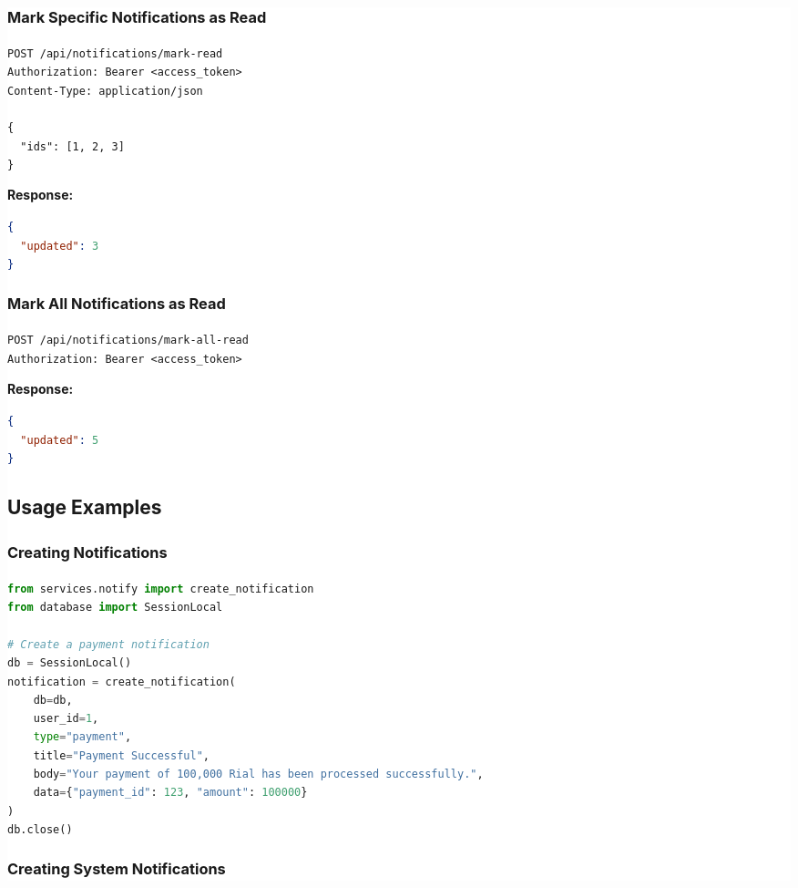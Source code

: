 ### Mark Specific Notifications as Read
```http
POST /api/notifications/mark-read
Authorization: Bearer <access_token>
Content-Type: application/json

{
  "ids": [1, 2, 3]
}
```

**Response:**
```json
{
  "updated": 3
}
```

### Mark All Notifications as Read
```http
POST /api/notifications/mark-all-read
Authorization: Bearer <access_token>
```

**Response:**
```json
{
  "updated": 5
}
```

## Usage Examples

### Creating Notifications

```python
from services.notify import create_notification
from database import SessionLocal

# Create a payment notification
db = SessionLocal()
notification = create_notification(
    db=db,
    user_id=1,
    type="payment",
    title="Payment Successful",
    body="Your payment of 100,000 Rial has been processed successfully.",
    data={"payment_id": 123, "amount": 100000}
)
db.close()
```

### Creating System Notifications
